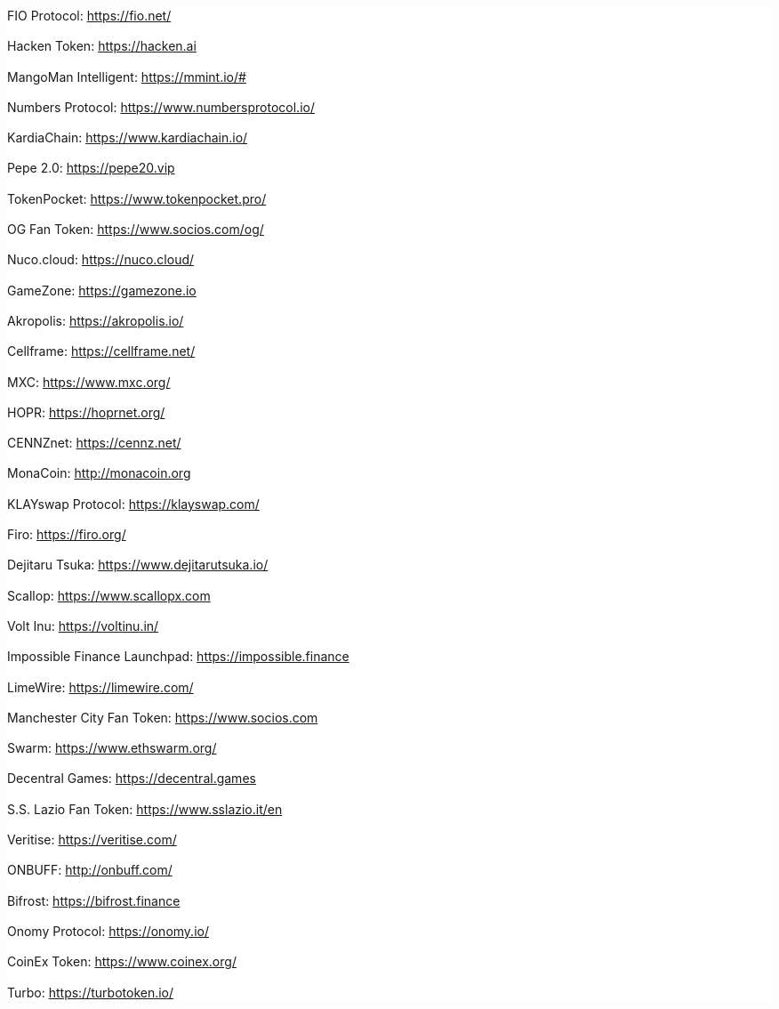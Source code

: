 FIO Protocol: https://fio.net/

Hacken Token: https://hacken.ai

MangoMan Intelligent: https://mmint.io/#

Numbers Protocol: https://www.numbersprotocol.io/

KardiaChain: https://www.kardiachain.io/

Pepe 2.0: https://pepe20.vip

TokenPocket: https://www.tokenpocket.pro/

OG Fan Token: https://www.socios.com/og/

Nuco.cloud: https://nuco.cloud/

GameZone: https://gamezone.io

Akropolis: https://akropolis.io/

Cellframe: https://cellframe.net/

MXC: https://www.mxc.org/

HOPR: https://hoprnet.org/

CENNZnet: https://cennz.net/

MonaCoin: http://monacoin.org

KLAYswap Protocol: https://klayswap.com/

Firo: https://firo.org/

Dejitaru Tsuka: https://www.dejitarutsuka.io/

Scallop: https://www.scallopx.com

Volt Inu: https://voltinu.in/

Impossible Finance Launchpad: https://impossible.finance

LimeWire: https://limewire.com/

Manchester City Fan Token: https://www.socios.com

Swarm: https://www.ethswarm.org/

Decentral Games: https://decentral.games

S.S. Lazio Fan Token: https://www.sslazio.it/en

Veritise: https://veritise.com/

ONBUFF: http://onbuff.com/

Bifrost: https://bifrost.finance

Onomy Protocol: https://onomy.io/

CoinEx Token: https://www.coinex.org/

Turbo: https://turbotoken.io/
